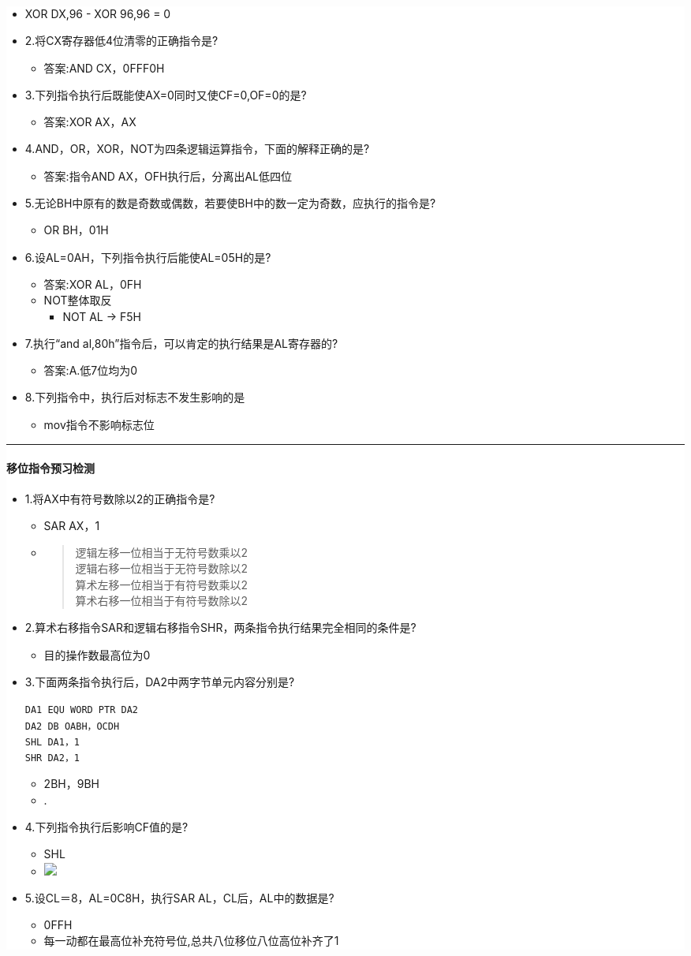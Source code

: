   -  XOR DX,96
    - XOR 96,96 = 0  

- 2.将CX寄存器低4位清零的正确指令是?
  - 答案:AND CX，0FFF0H

- 3.下列指令执行后既能使AX=0同时又使CF=0,OF=0的是?
  - 答案:XOR AX，AX

- 4.AND，OR，XOR，NOT为四条逻辑运算指令，下面的解释正确的是?
  - 答案:指令AND AX，OFH执行后，分离出AL低四位  

- 5.无论BH中原有的数是奇数或偶数，若要使BH中的数一定为奇数，应执行的指令是?
  - OR BH，01H

- 6.设AL=0AH，下列指令执行后能使AL=05H的是?
  - 答案:XOR AL，0FH 
  - NOT整体取反
    - NOT AL -> F5H

- 7.执行“and al,80h”指令后，可以肯定的执行结果是AL寄存器的?
  - 答案:A.低7位均为0

- 8.下列指令中，执行后对标志不发生影响的是
  - mov指令不影响标志位
---
#### 移位指令预习检测
- 1.将AX中有符号数除以2的正确指令是?
  -  SAR AX，1
  -  > 逻辑左移一位相当于无符号数乘以2  
     > 逻辑右移一位相当于无符号数除以2  
     > 算术左移一位相当于有符号数乘以2  
     > 算术右移一位相当于有符号数除以2    

- 2.算术右移指令SAR和逻辑右移指令SHR，两条指令执行结果完全相同的条件是?
  - 目的操作数最高位为0

- 3.下面两条指令执行后，DA2中两字节单元内容分别是?
    ```   assembly
    DA1 EQU WORD PTR DA2
    DA2 DB OABH，OCDH
    SHL DA1，1
    SHR DA2，1
    ```
    - 2BH，9BH
    - .
  
- 4.下列指令执行后影响CF值的是?
  - SHL 
  - ![](https://codimd.s3.shivering-isles.com/demo/uploads/upload_aa2b4439d0be890688f80b159a73047c.png)

- 5.设CL＝8，AL=0C8H，执行SAR AL，CL后，AL中的数据是?
  - 0FFH
  - 每一动都在最高位补充符号位,总共八位移位八位高位补齐了1 
